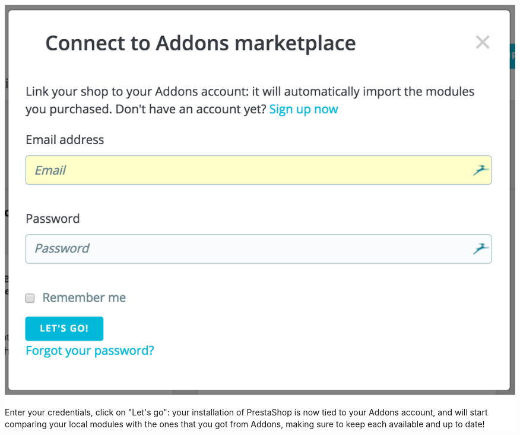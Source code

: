 ![](../../../../.gitbook/assets/51185190%20%282%29.png)

Enter your credentials, click on "Let's go": your installation of PrestaShop is now tied to your Addons account, and will start comparing your local modules with the ones that you got from Addons, making sure to keep each available and up to date!


